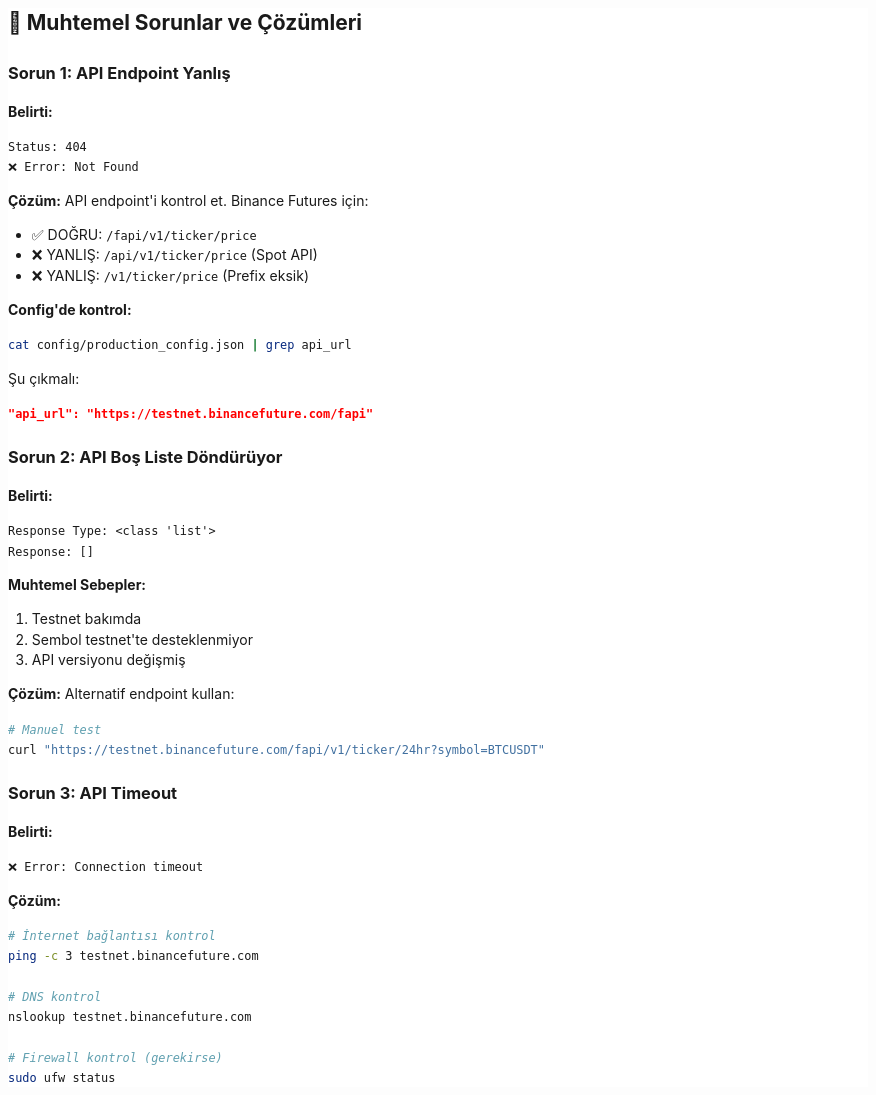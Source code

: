 
## 🔧 Muhtemel Sorunlar ve Çözümleri

### Sorun 1: API Endpoint Yanlış

**Belirti:**
```
Status: 404
❌ Error: Not Found
```

**Çözüm:**
API endpoint'i kontrol et. Binance Futures için:
- ✅ DOĞRU: `/fapi/v1/ticker/price`
- ❌ YANLIŞ: `/api/v1/ticker/price` (Spot API)
- ❌ YANLIŞ: `/v1/ticker/price` (Prefix eksik)

**Config'de kontrol:**
```bash
cat config/production_config.json | grep api_url
```

Şu çıkmalı:
```json
"api_url": "https://testnet.binancefuture.com/fapi"
```

### Sorun 2: API Boş Liste Döndürüyor

**Belirti:**
```
Response Type: <class 'list'>
Response: []
```

**Muhtemel Sebepler:**
1. Testnet bakımda
2. Sembol testnet'te desteklenmiyor
3. API versiyonu değişmiş

**Çözüm:**
Alternatif endpoint kullan:

```bash
# Manuel test
curl "https://testnet.binancefuture.com/fapi/v1/ticker/24hr?symbol=BTCUSDT"
```

### Sorun 3: API Timeout

**Belirti:**
```
❌ Error: Connection timeout
```

**Çözüm:**
```bash
# İnternet bağlantısı kontrol
ping -c 3 testnet.binancefuture.com

# DNS kontrol
nslookup testnet.binancefuture.com

# Firewall kontrol (gerekirse)
sudo ufw status
```
